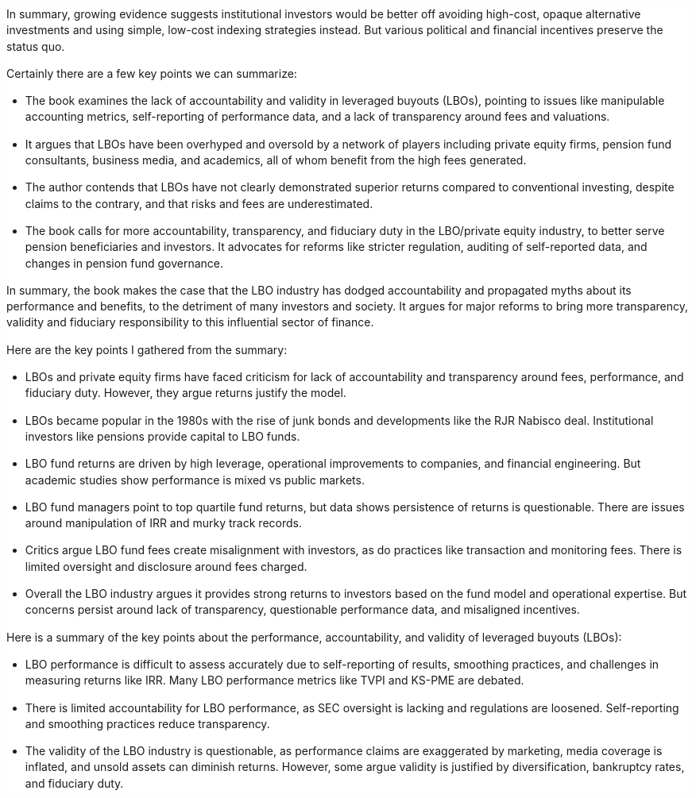 In summary, growing evidence suggests institutional investors would be better off avoiding high-cost, opaque alternative investments and using simple, low-cost indexing strategies instead. But various political and financial incentives preserve the status quo.

 Certainly there are a few key points we can summarize:

- The book examines the lack of accountability and validity in leveraged buyouts (LBOs), pointing to issues like manipulable accounting metrics, self-reporting of performance data, and a lack of transparency around fees and valuations. 

- It argues that LBOs have been overhyped and oversold by a network of players including private equity firms, pension fund consultants, business media, and academics, all of whom benefit from the high fees generated.

- The author contends that LBOs have not clearly demonstrated superior returns compared to conventional investing, despite claims to the contrary, and that risks and fees are underestimated.  

- The book calls for more accountability, transparency, and fiduciary duty in the LBO/private equity industry, to better serve pension beneficiaries and investors. It advocates for reforms like stricter regulation, auditing of self-reported data, and changes in pension fund governance.

In summary, the book makes the case that the LBO industry has dodged accountability and propagated myths about its performance and benefits, to the detriment of many investors and society. It argues for major reforms to bring more transparency, validity and fiduciary responsibility to this influential sector of finance.

 Here are the key points I gathered from the summary:

- LBOs and private equity firms have faced criticism for lack of accountability and transparency around fees, performance, and fiduciary duty. However, they argue returns justify the model. 

- LBOs became popular in the 1980s with the rise of junk bonds and developments like the RJR Nabisco deal. Institutional investors like pensions provide capital to LBO funds.

- LBO fund returns are driven by high leverage, operational improvements to companies, and financial engineering. But academic studies show performance is mixed vs public markets.

- LBO fund managers point to top quartile fund returns, but data shows persistence of returns is questionable. There are issues around manipulation of IRR and murky track records.

- Critics argue LBO fund fees create misalignment with investors, as do practices like transaction and monitoring fees. There is limited oversight and disclosure around fees charged.

- Overall the LBO industry argues it provides strong returns to investors based on the fund model and operational expertise. But concerns persist around lack of transparency, questionable performance data, and misaligned incentives.

 Here is a summary of the key points about the performance, accountability, and validity of leveraged buyouts (LBOs):

- LBO performance is difficult to assess accurately due to self-reporting of results, smoothing practices, and challenges in measuring returns like IRR. Many LBO performance metrics like TVPI and KS-PME are debated. 

- There is limited accountability for LBO performance, as SEC oversight is lacking and regulations are loosened. Self-reporting and smoothing practices reduce transparency.

- The validity of the LBO industry is questionable, as performance claims are exaggerated by marketing, media coverage is inflated, and unsold assets can diminish returns. However, some argue validity is justified by diversification, bankruptcy rates, and fiduciary duty.
